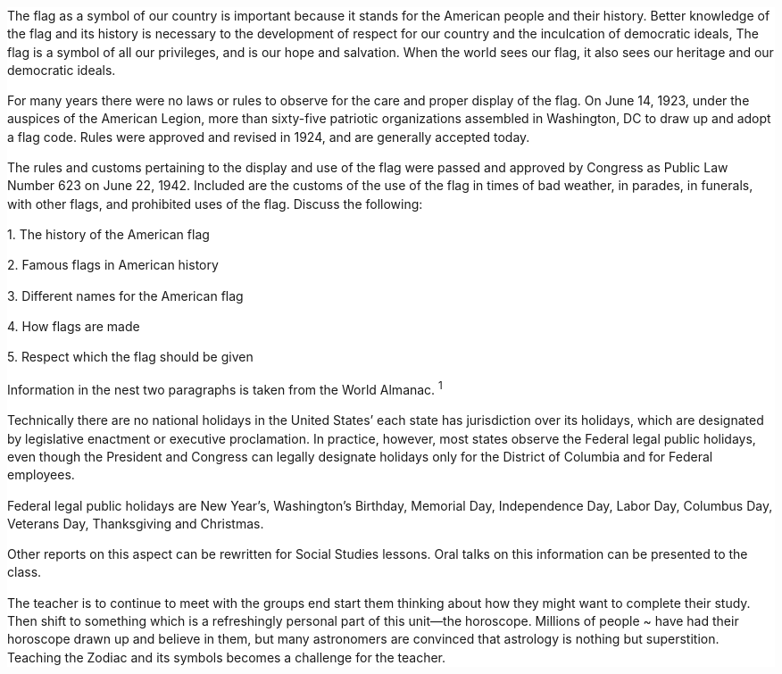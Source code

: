 The flag as a symbol of our country is important because it stands for the American people and their history. Better knowledge of the flag and its history is necessary to the development of respect for our country and the inculcation of democratic ideals, The flag is a symbol of all our privileges, and is our hope and salvation. When the world sees our flag, it also sees our heritage and our democratic ideals.
</p>
<p>
For many years there were no laws or rules to observe for the care and proper display of the flag. On June 14, 1923, under the auspices of the American Legion, more than sixty-five patriotic organizations assembled in Washington, DC to draw up and adopt a flag code. Rules were approved and revised in 1924, and are generally accepted today.
</p>
<p>
The rules and customs pertaining to the display and use of the flag were passed and approved by Congress as Public Law Number 623 on June 22, 1942. Included are the customs of the use of the flag in times of bad weather, in parades, in funerals, with other flags, and prohibited uses of the flag. Discuss the following:
</p>
<p>
1. The history of the American flag
</p>
<p>
2. Famous flags in American history
</p>
<p>
3. Different names for the American flag
</p>
<p>
4. How flags are made
</p>
<p>
5. Respect which the flag should be given
</p>
<p>
Information in the nest two paragraphs is taken from the World Almanac.
<sup>
1
</sup>
</p>
<p>
Technically there are no national holidays in the United States’ each state has jurisdiction over its holidays, which are designated by legislative enactment or executive proclamation. In practice, however, most states observe the Federal legal public holidays, even though the President and Congress can legally designate holidays only for the District of Columbia and for Federal employees.
</p>
<p>
Federal legal public holidays are New Year’s, Washington’s Birthday, Memorial Day, Independence Day, Labor Day, Columbus Day, Veterans Day, Thanksgiving and Christmas.
</p>
<p>
Other reports on this aspect can be rewritten for Social Studies lessons. Oral taIks on this information can be presented to the class.
</p>
<p>
The teacher is to continue to meet with the groups end start them thinking about how they might want to complete their study. Then shift to something which is a refreshingly personal part of this unit—the horoscope. Millions of people ~ have had their horoscope drawn up and believe in them, but many astronomers are convinced that astrology is nothing but superstition. Teaching the Zodiac and its symbols becomes a challenge for the teacher.
</p>
<p>